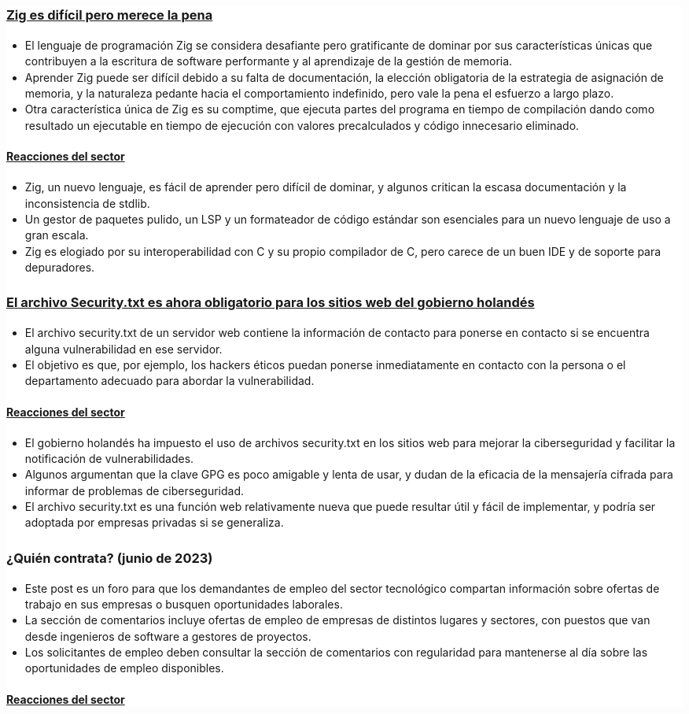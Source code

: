 ### [Zig es difícil pero merece la pena](http://ratfactor.com/zig/hard)

- El lenguaje de programación Zig se considera desafiante pero gratificante de dominar por sus características únicas que contribuyen a la escritura de software performante y al aprendizaje de la gestión de memoria.
- Aprender Zig puede ser difícil debido a su falta de documentación, la elección obligatoria de la estrategia de asignación de memoria, y la naturaleza pedante hacia el comportamiento indefinido, pero vale la pena el esfuerzo a largo plazo.
- Otra característica única de Zig es su comptime, que ejecuta partes del programa en tiempo de compilación dando como resultado un ejecutable en tiempo de ejecución con valores precalculados y código innecesario eliminado.

#### [Reacciones del sector](http://news.ycombinator.com/item?id=36149462)

- Zig, un nuevo lenguaje, es fácil de aprender pero difícil de dominar, y algunos critican la escasa documentación y la inconsistencia de stdlib.
- Un gestor de paquetes pulido, un LSP y un formateador de código estándar son esenciales para un nuevo lenguaje de uso a gran escala.
- Zig es elogiado por su interoperabilidad con C y su propio compilador de C, pero carece de un buen IDE y de soporte para depuradores.

### [El archivo Security.txt es ahora obligatorio para los sitios web del gobierno holandés](https://netherlands.postsen.com/trends/198695/Securitytxt-now-mandatory-for-Dutch-government-websites.html)

- El archivo security.txt de un servidor web contiene la información de contacto para ponerse en contacto si se encuentra alguna vulnerabilidad en ese servidor.
- El objetivo es que, por ejemplo, los hackers éticos puedan ponerse inmediatamente en contacto con la persona o el departamento adecuado para abordar la vulnerabilidad.

#### [Reacciones del sector](http://news.ycombinator.com/item?id=36149004)

- El gobierno holandés ha impuesto el uso de archivos security.txt en los sitios web para mejorar la ciberseguridad y facilitar la notificación de vulnerabilidades.
- Algunos argumentan que la clave GPG es poco amigable y lenta de usar, y dudan de la eficacia de la mensajería cifrada para informar de problemas de ciberseguridad.
- El archivo security.txt es una función web relativamente nueva que puede resultar útil y fácil de implementar, y podría ser adoptada por empresas privadas si se generaliza.

### ¿Quién contrata? (junio de 2023)

- Este post es un foro para que los demandantes de empleo del sector tecnológico compartan información sobre ofertas de trabajo en sus empresas o busquen oportunidades laborales.
- La sección de comentarios incluye ofertas de empleo de empresas de distintos lugares y sectores, con puestos que van desde ingenieros de software a gestores de proyectos.
- Los solicitantes de empleo deben consultar la sección de comentarios con regularidad para mantenerse al día sobre las oportunidades de empleo disponibles.

#### [Reacciones del sector](http://news.ycombinator.com/item?id=36152014)
